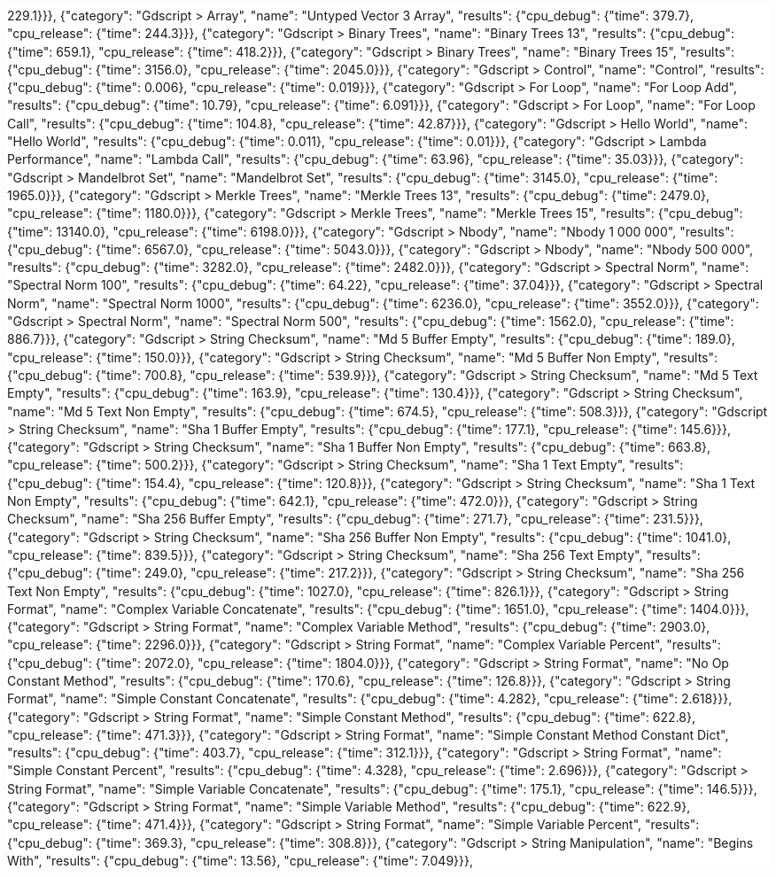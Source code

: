 229.1}}}, {"category": "Gdscript > Array", "name": "Untyped Vector 3 Array", "results": {"cpu_debug": {"time": 379.7}, "cpu_release": {"time": 244.3}}}, {"category": "Gdscript > Binary Trees", "name": "Binary Trees 13", "results": {"cpu_debug": {"time": 659.1}, "cpu_release": {"time": 418.2}}}, {"category": "Gdscript > Binary Trees", "name": "Binary Trees 15", "results": {"cpu_debug": {"time": 3156.0}, "cpu_release": {"time": 2045.0}}}, {"category": "Gdscript > Control", "name": "Control", "results": {"cpu_debug": {"time": 0.006}, "cpu_release": {"time": 0.019}}}, {"category": "Gdscript > For Loop", "name": "For Loop Add", "results": {"cpu_debug": {"time": 10.79}, "cpu_release": {"time": 6.091}}}, {"category": "Gdscript > For Loop", "name": "For Loop Call", "results": {"cpu_debug": {"time": 104.8}, "cpu_release": {"time": 42.87}}}, {"category": "Gdscript > Hello World", "name": "Hello World", "results": {"cpu_debug": {"time": 0.011}, "cpu_release": {"time": 0.01}}}, {"category": "Gdscript > Lambda Performance", "name": "Lambda Call", "results": {"cpu_debug": {"time": 63.96}, "cpu_release": {"time": 35.03}}}, {"category": "Gdscript > Mandelbrot Set", "name": "Mandelbrot Set", "results": {"cpu_debug": {"time": 3145.0}, "cpu_release": {"time": 1965.0}}}, {"category": "Gdscript > Merkle Trees", "name": "Merkle Trees 13", "results": {"cpu_debug": {"time": 2479.0}, "cpu_release": {"time": 1180.0}}}, {"category": "Gdscript > Merkle Trees", "name": "Merkle Trees 15", "results": {"cpu_debug": {"time": 13140.0}, "cpu_release": {"time": 6198.0}}}, {"category": "Gdscript > Nbody", "name": "Nbody 1 000 000", "results": {"cpu_debug": {"time": 6567.0}, "cpu_release": {"time": 5043.0}}}, {"category": "Gdscript > Nbody", "name": "Nbody 500 000", "results": {"cpu_debug": {"time": 3282.0}, "cpu_release": {"time": 2482.0}}}, {"category": "Gdscript > Spectral Norm", "name": "Spectral Norm 100", "results": {"cpu_debug": {"time": 64.22}, "cpu_release": {"time": 37.04}}}, {"category": "Gdscript > Spectral Norm", "name": "Spectral Norm 1000", "results": {"cpu_debug": {"time": 6236.0}, "cpu_release": {"time": 3552.0}}}, {"category": "Gdscript > Spectral Norm", "name": "Spectral Norm 500", "results": {"cpu_debug": {"time": 1562.0}, "cpu_release": {"time": 886.7}}}, {"category": "Gdscript > String Checksum", "name": "Md 5 Buffer Empty", "results": {"cpu_debug": {"time": 189.0}, "cpu_release": {"time": 150.0}}}, {"category": "Gdscript > String Checksum", "name": "Md 5 Buffer Non Empty", "results": {"cpu_debug": {"time": 700.8}, "cpu_release": {"time": 539.9}}}, {"category": "Gdscript > String Checksum", "name": "Md 5 Text Empty", "results": {"cpu_debug": {"time": 163.9}, "cpu_release": {"time": 130.4}}}, {"category": "Gdscript > String Checksum", "name": "Md 5 Text Non Empty", "results": {"cpu_debug": {"time": 674.5}, "cpu_release": {"time": 508.3}}}, {"category": "Gdscript > String Checksum", "name": "Sha 1 Buffer Empty", "results": {"cpu_debug": {"time": 177.1}, "cpu_release": {"time": 145.6}}}, {"category": "Gdscript > String Checksum", "name": "Sha 1 Buffer Non Empty", "results": {"cpu_debug": {"time": 663.8}, "cpu_release": {"time": 500.2}}}, {"category": "Gdscript > String Checksum", "name": "Sha 1 Text Empty", "results": {"cpu_debug": {"time": 154.4}, "cpu_release": {"time": 120.8}}}, {"category": "Gdscript > String Checksum", "name": "Sha 1 Text Non Empty", "results": {"cpu_debug": {"time": 642.1}, "cpu_release": {"time": 472.0}}}, {"category": "Gdscript > String Checksum", "name": "Sha 256 Buffer Empty", "results": {"cpu_debug": {"time": 271.7}, "cpu_release": {"time": 231.5}}}, {"category": "Gdscript > String Checksum", "name": "Sha 256 Buffer Non Empty", "results": {"cpu_debug": {"time": 1041.0}, "cpu_release": {"time": 839.5}}}, {"category": "Gdscript > String Checksum", "name": "Sha 256 Text Empty", "results": {"cpu_debug": {"time": 249.0}, "cpu_release": {"time": 217.2}}}, {"category": "Gdscript > String Checksum", "name": "Sha 256 Text Non Empty", "results": {"cpu_debug": {"time": 1027.0}, "cpu_release": {"time": 826.1}}}, {"category": "Gdscript > String Format", "name": "Complex Variable Concatenate", "results": {"cpu_debug": {"time": 1651.0}, "cpu_release": {"time": 1404.0}}}, {"category": "Gdscript > String Format", "name": "Complex Variable Method", "results": {"cpu_debug": {"time": 2903.0}, "cpu_release": {"time": 2296.0}}}, {"category": "Gdscript > String Format", "name": "Complex Variable Percent", "results": {"cpu_debug": {"time": 2072.0}, "cpu_release": {"time": 1804.0}}}, {"category": "Gdscript > String Format", "name": "No Op Constant Method", "results": {"cpu_debug": {"time": 170.6}, "cpu_release": {"time": 126.8}}}, {"category": "Gdscript > String Format", "name": "Simple Constant Concatenate", "results": {"cpu_debug": {"time": 4.282}, "cpu_release": {"time": 2.618}}}, {"category": "Gdscript > String Format", "name": "Simple Constant Method", "results": {"cpu_debug": {"time": 622.8}, "cpu_release": {"time": 471.3}}}, {"category": "Gdscript > String Format", "name": "Simple Constant Method Constant Dict", "results": {"cpu_debug": {"time": 403.7}, "cpu_release": {"time": 312.1}}}, {"category": "Gdscript > String Format", "name": "Simple Constant Percent", "results": {"cpu_debug": {"time": 4.328}, "cpu_release": {"time": 2.696}}}, {"category": "Gdscript > String Format", "name": "Simple Variable Concatenate", "results": {"cpu_debug": {"time": 175.1}, "cpu_release": {"time": 146.5}}}, {"category": "Gdscript > String Format", "name": "Simple Variable Method", "results": {"cpu_debug": {"time": 622.9}, "cpu_release": {"time": 471.4}}}, {"category": "Gdscript > String Format", "name": "Simple Variable Percent", "results": {"cpu_debug": {"time": 369.3}, "cpu_release": {"time": 308.8}}}, {"category": "Gdscript > String Manipulation", "name": "Begins With", "results": {"cpu_debug": {"time": 13.56}, "cpu_release": {"time": 7.049}}},